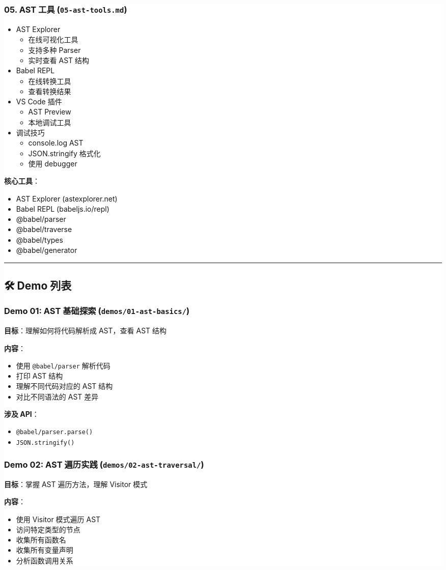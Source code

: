 ### 05. AST 工具 (`05-ast-tools.md`)
- AST Explorer
  - 在线可视化工具
  - 支持多种 Parser
  - 实时查看 AST 结构
- Babel REPL
  - 在线转换工具
  - 查看转换结果
- VS Code 插件
  - AST Preview
  - 本地调试工具
- 调试技巧
  - console.log AST
  - JSON.stringify 格式化
  - 使用 debugger

**核心工具**：
- AST Explorer (astexplorer.net)
- Babel REPL (babeljs.io/repl)
- @babel/parser
- @babel/traverse
- @babel/types
- @babel/generator

---

## 🛠️ Demo 列表

### Demo 01: AST 基础探索 (`demos/01-ast-basics/`)

**目标**：理解如何将代码解析成 AST，查看 AST 结构

**内容**：
- 使用 `@babel/parser` 解析代码
- 打印 AST 结构
- 理解不同代码对应的 AST 结构
- 对比不同语法的 AST 差异

**涉及 API**：
- `@babel/parser.parse()`
- `JSON.stringify()`

### Demo 02: AST 遍历实践 (`demos/02-ast-traversal/`)

**目标**：掌握 AST 遍历方法，理解 Visitor 模式

**内容**：
- 使用 Visitor 模式遍历 AST
- 访问特定类型的节点
- 收集所有函数名
- 收集所有变量声明
- 分析函数调用关系
